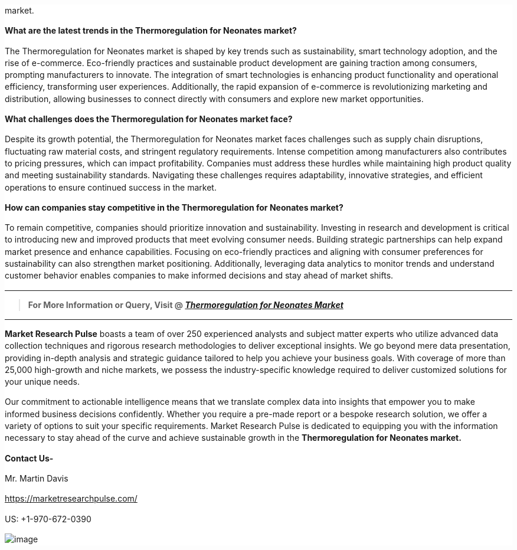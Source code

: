 market.</p><p><strong>What are the latest trends in the Thermoregulation for Neonates market?</strong></p><p>The Thermoregulation for Neonates market is shaped by key trends such as sustainability, smart technology adoption, and the rise of e-commerce. Eco-friendly practices and sustainable product development are gaining traction among consumers, prompting manufacturers to innovate. The integration of smart technologies is enhancing product functionality and operational efficiency, transforming user experiences. Additionally, the rapid expansion of e-commerce is revolutionizing marketing and distribution, allowing businesses to connect directly with consumers and explore new market opportunities.</p><p><strong>What challenges does the Thermoregulation for Neonates market face?</strong></p><p>Despite its growth potential, the Thermoregulation for Neonates market faces challenges such as supply chain disruptions, fluctuating raw material costs, and stringent regulatory requirements. Intense competition among manufacturers also contributes to pricing pressures, which can impact profitability. Companies must address these hurdles while maintaining high product quality and meeting sustainability standards. Navigating these challenges requires adaptability, innovative strategies, and efficient operations to ensure continued success in the market.</p><p><strong>How can companies stay competitive in the Thermoregulation for Neonates market?</strong></p><p>To remain competitive, companies should prioritize innovation and sustainability. Investing in research and development is critical to introducing new and improved products that meet evolving consumer needs. Building strategic partnerships can help expand market presence and enhance capabilities. Focusing on eco-friendly practices and aligning with consumer preferences for sustainability can also strengthen market positioning. Additionally, leveraging data analytics to monitor trends and understand customer behavior enables companies to make informed decisions and stay ahead of market shifts.</p><hr /><blockquote><p><strong>For More Information or Query, Visit @&nbsp;<em><a href="https://marketresearchpulse.com/report/78314/thermoregulation-for-neonates-market?utm_source=Linkedin&utm_medium=0112">Thermoregulation for Neonates Market</a></em></strong></p></blockquote><hr /><p><strong>Market Research Pulse</strong> boasts a team of over 250 experienced analysts and subject matter experts who utilize advanced data collection techniques and rigorous research methodologies to deliver exceptional insights. We go beyond mere data presentation, providing in-depth analysis and strategic guidance tailored to help you achieve your business goals. With coverage of more than 25,000 high-growth and niche markets, we possess the industry-specific knowledge required to deliver customized solutions for your unique needs.</p><p>Our commitment to actionable intelligence means that we translate complex data into insights that empower you to make informed business decisions confidently. Whether you require a pre-made report or a bespoke research solution, we offer a variety of options to suit your specific requirements. Market Research Pulse is dedicated to equipping you with the information necessary to stay ahead of the curve and achieve sustainable growth in the <strong>Thermoregulation for Neonates market.</strong></p><p><strong>Contact Us-</strong></p><p>Mr. Martin Davis</p><p>https://marketresearchpulse.com/</p><p>US: +1-970-672-0390</p>
![image](https://github.com/user-attachments/assets/ecfeec46-9d6a-4072-8e6c-eaa5315354f3)
